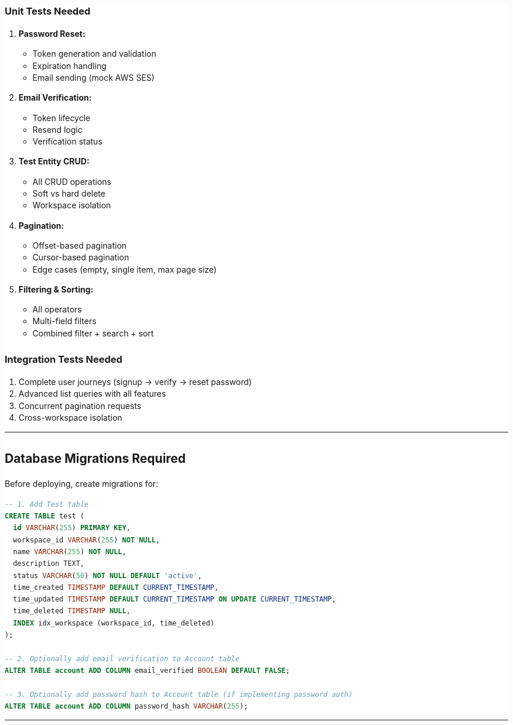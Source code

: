 ### Unit Tests Needed
1. **Password Reset:**
   - Token generation and validation
   - Expiration handling
   - Email sending (mock AWS SES)

2. **Email Verification:**
   - Token lifecycle
   - Resend logic
   - Verification status

3. **Test Entity CRUD:**
   - All CRUD operations
   - Soft vs hard delete
   - Workspace isolation

4. **Pagination:**
   - Offset-based pagination
   - Cursor-based pagination
   - Edge cases (empty, single item, max page size)

5. **Filtering & Sorting:**
   - All operators
   - Multi-field filters
   - Combined filter + search + sort

### Integration Tests Needed
1. Complete user journeys (signup → verify → reset password)
2. Advanced list queries with all features
3. Concurrent pagination requests
4. Cross-workspace isolation

---

## Database Migrations Required

Before deploying, create migrations for:

```sql
-- 1. Add Test table
CREATE TABLE test (
  id VARCHAR(255) PRIMARY KEY,
  workspace_id VARCHAR(255) NOT NULL,
  name VARCHAR(255) NOT NULL,
  description TEXT,
  status VARCHAR(50) NOT NULL DEFAULT 'active',
  time_created TIMESTAMP DEFAULT CURRENT_TIMESTAMP,
  time_updated TIMESTAMP DEFAULT CURRENT_TIMESTAMP ON UPDATE CURRENT_TIMESTAMP,
  time_deleted TIMESTAMP NULL,
  INDEX idx_workspace (workspace_id, time_deleted)
);

-- 2. Optionally add email verification to Account table
ALTER TABLE account ADD COLUMN email_verified BOOLEAN DEFAULT FALSE;

-- 3. Optionally add password hash to Account table (if implementing password auth)
ALTER TABLE account ADD COLUMN password_hash VARCHAR(255);
```

---